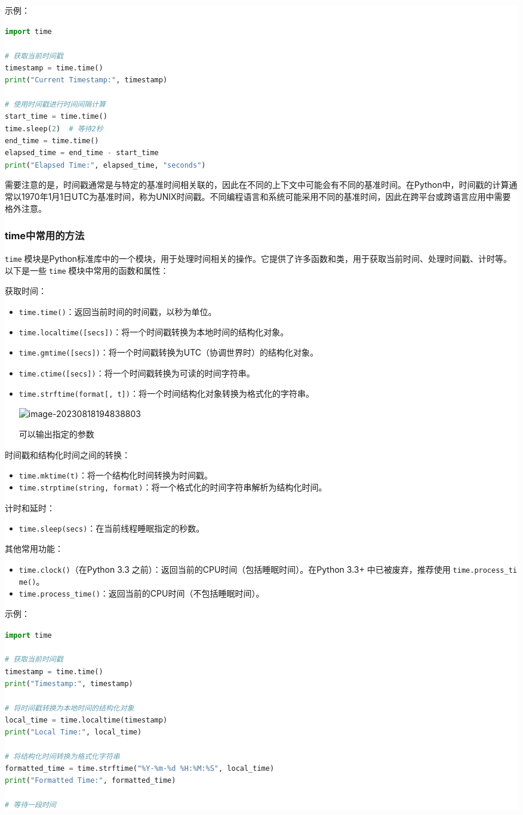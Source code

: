 示例：

```python
import time

# 获取当前时间戳
timestamp = time.time()
print("Current Timestamp:", timestamp)

# 使用时间戳进行时间间隔计算
start_time = time.time()
time.sleep(2)  # 等待2秒
end_time = time.time()
elapsed_time = end_time - start_time
print("Elapsed Time:", elapsed_time, "seconds")
```

需要注意的是，时间戳通常是与特定的基准时间相关联的，因此在不同的上下文中可能会有不同的基准时间。在Python中，时间戳的计算通常以1970年1月1日UTC为基准时间，称为UNIX时间戳。不同编程语言和系统可能采用不同的基准时间，因此在跨平台或跨语言应用中需要格外注意。

### time中常用的方法

`time` 模块是Python标准库中的一个模块，用于处理时间相关的操作。它提供了许多函数和类，用于获取当前时间、处理时间戳、计时等。以下是一些 `time` 模块中常用的函数和属性：

获取时间：

- `time.time()`：返回当前时间的时间戳，以秒为单位。

- `time.localtime([secs])`：将一个时间戳转换为本地时间的结构化对象。

- `time.gmtime([secs])`：将一个时间戳转换为UTC（协调世界时）的结构化对象。

- `time.ctime([secs])`：将一个时间戳转换为可读的时间字符串。

- `time.strftime(format[, t])`：将一个时间结构化对象转换为格式化的字符串。

  ![image-20230818194838803](C:\Users\谢隆杰\AppData\Roaming\Typora\typora-user-images\image-20230818194838803.png)

  可以输出指定的参数

时间戳和结构化时间之间的转换：

- `time.mktime(t)`：将一个结构化时间转换为时间戳。
- `time.strptime(string, format)`：将一个格式化的时间字符串解析为结构化时间。

计时和延时：

- `time.sleep(secs)`：在当前线程睡眠指定的秒数。

其他常用功能：

- `time.clock()`（在Python 3.3 之前）：返回当前的CPU时间（包括睡眠时间）。在Python 3.3+ 中已被废弃，推荐使用 `time.process_time()`。
- `time.process_time()`：返回当前的CPU时间（不包括睡眠时间）。

示例：

```python
import time

# 获取当前时间戳
timestamp = time.time()
print("Timestamp:", timestamp)

# 将时间戳转换为本地时间的结构化对象
local_time = time.localtime(timestamp)
print("Local Time:", local_time)

# 将结构化时间转换为格式化字符串
formatted_time = time.strftime("%Y-%m-%d %H:%M:%S", local_time)
print("Formatted Time:", formatted_time)

# 等待一段时间
```